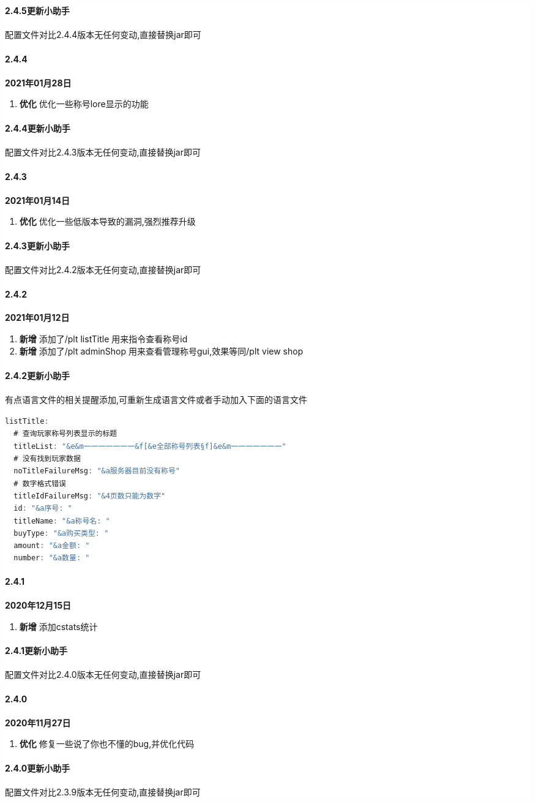 #### 2.4.5更新小助手
配置文件对比2.4.4版本无任何变动,直接替换jar即可

#### 2.4.4
**2021年01月28日**
1. **优化** 优化一些称号lore显示的功能

#### 2.4.4更新小助手
配置文件对比2.4.3版本无任何变动,直接替换jar即可

#### 2.4.3
**2021年01月14日**
1. **优化** 优化一些低版本导致的漏洞,强烈推荐升级

#### 2.4.3更新小助手
配置文件对比2.4.2版本无任何变动,直接替换jar即可

#### 2.4.2
**2021年01月12日**
1. **新增** 添加了/plt listTitle 用来指令查看称号id
2. **新增** 添加了/plt adminShop 用来查看管理称号gui,效果等同/plt view shop

#### 2.4.2更新小助手
有点语言文件的相关提醒添加,可重新生成语言文件或者手动加入下面的语言文件
```java
listTitle:
  # 查询玩家称号列表显示的标题
  titleList: "&e&m一一一一一一一&f[&e全部称号列表§f]&e&m一一一一一一一"
  # 没有找到玩家数据
  noTitleFailureMsg: "&a服务器目前没有称号"
  # 数字格式错误
  titleIdFailureMsg: "&4页数只能为数字"
  id: "&a序号: "
  titleName: "&a称号名: "
  buyType: "&a购买类型: "
  amount: "&a金额: "
  number: "&a数量: "
```

#### 2.4.1
**2020年12月15日**
1. **新增** 添加cstats统计

#### 2.4.1更新小助手
配置文件对比2.4.0版本无任何变动,直接替换jar即可

#### 2.4.0
**2020年11月27日**
1. **优化** 修复一些说了你也不懂的bug,并优化代码

#### 2.4.0更新小助手
配置文件对比2.3.9版本无任何变动,直接替换jar即可
